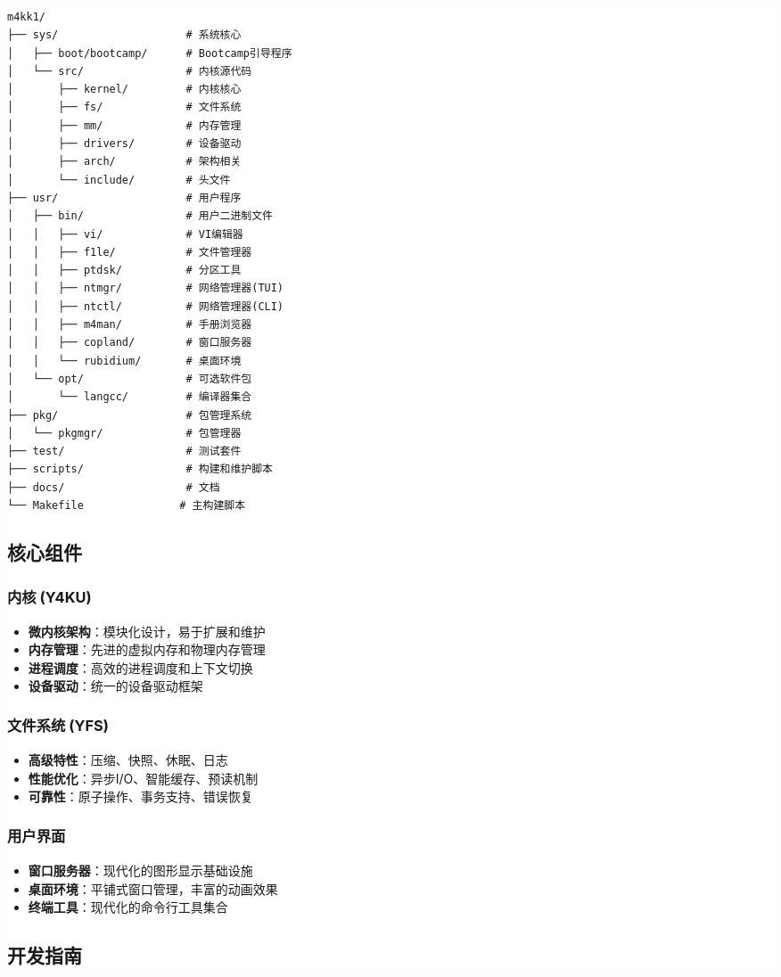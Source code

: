 ```
m4kk1/
├── sys/                    # 系统核心
│   ├── boot/bootcamp/      # Bootcamp引导程序
│   └── src/                # 内核源代码
│       ├── kernel/         # 内核核心
│       ├── fs/             # 文件系统
│       ├── mm/             # 内存管理
│       ├── drivers/        # 设备驱动
│       ├── arch/           # 架构相关
│       └── include/        # 头文件
├── usr/                    # 用户程序
│   ├── bin/                # 用户二进制文件
│   │   ├── vi/             # VI编辑器
│   │   ├── f1le/           # 文件管理器
│   │   ├── ptdsk/          # 分区工具
│   │   ├── ntmgr/          # 网络管理器(TUI)
│   │   ├── ntctl/          # 网络管理器(CLI)
│   │   ├── m4man/          # 手册浏览器
│   │   ├── copland/        # 窗口服务器
│   │   └── rubidium/       # 桌面环境
│   └── opt/                # 可选软件包
│       └── langcc/         # 编译器集合
├── pkg/                    # 包管理系统
│   └── pkgmgr/             # 包管理器
├── test/                   # 测试套件
├── scripts/                # 构建和维护脚本
├── docs/                   # 文档
└── Makefile               # 主构建脚本
```

## 核心组件

### 内核 (Y4KU)
- **微内核架构**：模块化设计，易于扩展和维护
- **内存管理**：先进的虚拟内存和物理内存管理
- **进程调度**：高效的进程调度和上下文切换
- **设备驱动**：统一的设备驱动框架

### 文件系统 (YFS)
- **高级特性**：压缩、快照、休眠、日志
- **性能优化**：异步I/O、智能缓存、预读机制
- **可靠性**：原子操作、事务支持、错误恢复

### 用户界面
- **窗口服务器**：现代化的图形显示基础设施
- **桌面环境**：平铺式窗口管理，丰富的动画效果
- **终端工具**：现代化的命令行工具集合

## 开发指南
